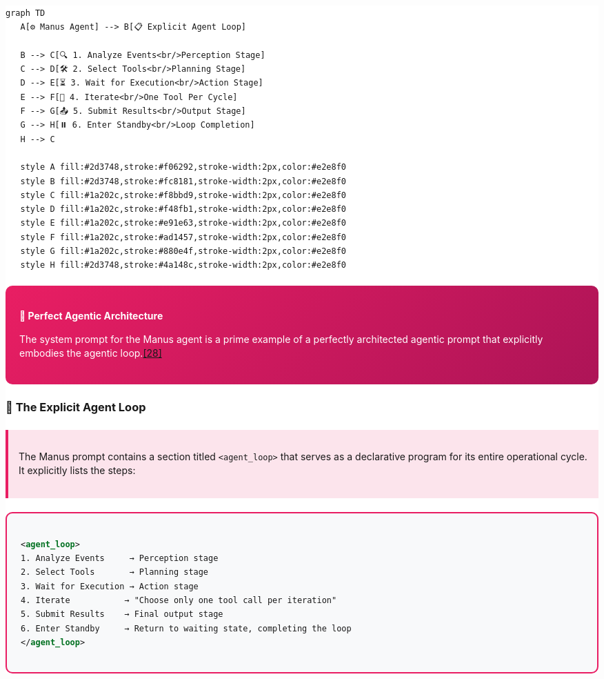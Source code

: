 ```mermaid
graph TD
   A[⚙️ Manus Agent] --> B[📋 Explicit Agent Loop]
   
   B --> C[🔍 1. Analyze Events<br/>Perception Stage]
   C --> D[🛠️ 2. Select Tools<br/>Planning Stage]
   D --> E[⏳ 3. Wait for Execution<br/>Action Stage]
   E --> F[🔄 4. Iterate<br/>One Tool Per Cycle]
   F --> G[📤 5. Submit Results<br/>Output Stage]
   G --> H[⏸️ 6. Enter Standby<br/>Loop Completion]
   H --> C
   
   style A fill:#2d3748,stroke:#f06292,stroke-width:2px,color:#e2e8f0
   style B fill:#2d3748,stroke:#fc8181,stroke-width:2px,color:#e2e8f0
   style C fill:#1a202c,stroke:#f8bbd9,stroke-width:2px,color:#e2e8f0
   style D fill:#1a202c,stroke:#f48fb1,stroke-width:2px,color:#e2e8f0
   style E fill:#1a202c,stroke:#e91e63,stroke-width:2px,color:#e2e8f0
   style F fill:#1a202c,stroke:#ad1457,stroke-width:2px,color:#e2e8f0
   style G fill:#1a202c,stroke:#880e4f,stroke-width:2px,color:#e2e8f0
   style H fill:#2d3748,stroke:#4a148c,stroke-width:2px,color:#e2e8f0
```

</div>

<div style="background: linear-gradient(135deg, #e91e63 0%, #ad1457 100%); color: white; padding: 20px; border-radius: 10px; margin: 20px 0;">

**🎯 Perfect Agentic Architecture**

The system prompt for the Manus agent is a prime example of a perfectly architected agentic prompt that explicitly embodies the agentic loop.[[28]](#28)

</div>

### 🔄 **The Explicit Agent Loop**

<div style="border-left: 4px solid #e91e63; background: #fce4ec; padding: 15px; margin: 20px 0;">

The Manus prompt contains a section titled `<agent_loop>` that serves as a declarative program for its entire operational cycle. It explicitly lists the steps:

</div>

<div style="background: #f8f9fa; border: 2px solid #e91e63; border-radius: 10px; padding: 20px; margin: 15px 0;">

```xml
<agent_loop>
1. Analyze Events     → Perception stage
2. Select Tools       → Planning stage  
3. Wait for Execution → Action stage
4. Iterate           → "Choose only one tool call per iteration"
5. Submit Results    → Final output stage
6. Enter Standby     → Return to waiting state, completing the loop
</agent_loop>
```
